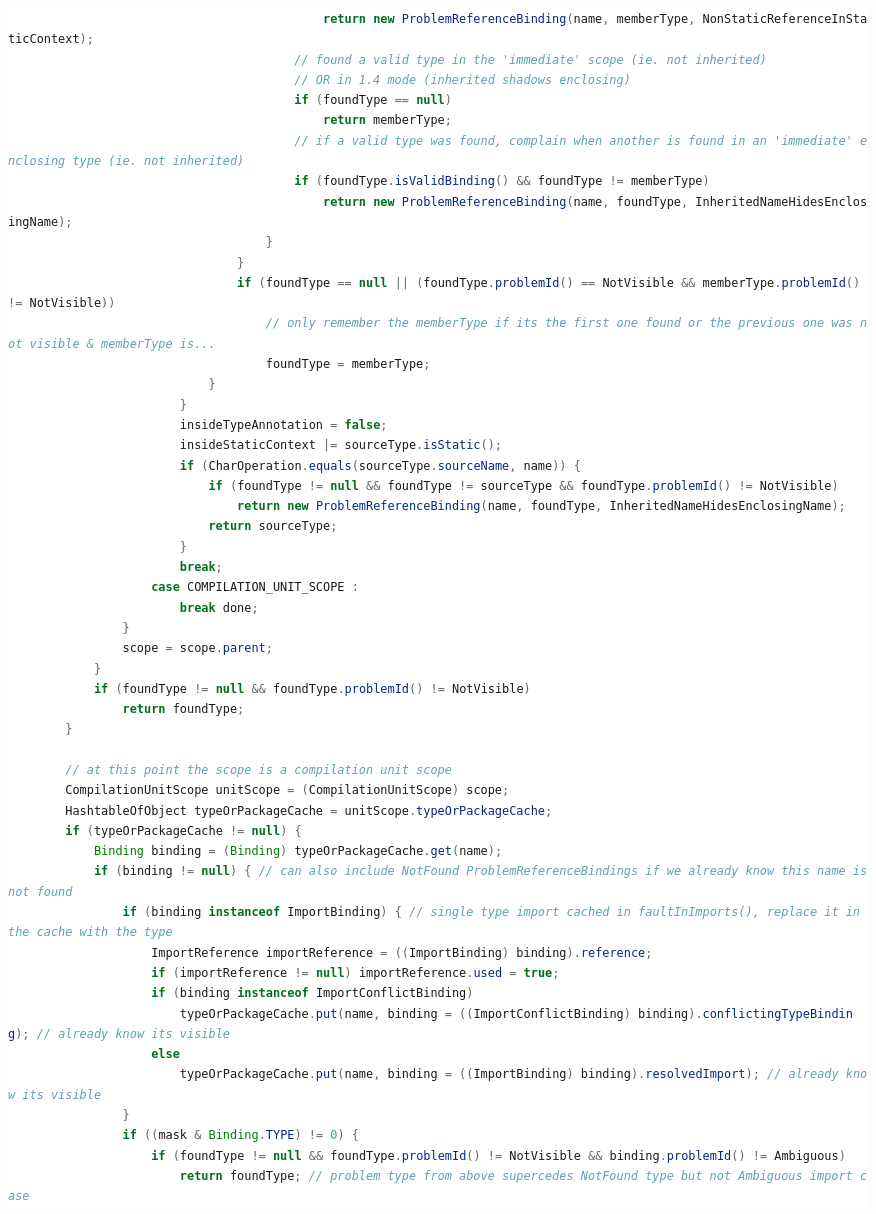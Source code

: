 ```java
											return new ProblemReferenceBinding(name, memberType, NonStaticReferenceInStaticContext);
										// found a valid type in the 'immediate' scope (ie. not inherited)
										// OR in 1.4 mode (inherited shadows enclosing)
										if (foundType == null)
											return memberType; 
										// if a valid type was found, complain when another is found in an 'immediate' enclosing type (ie. not inherited)
										if (foundType.isValidBinding() && foundType != memberType)
											return new ProblemReferenceBinding(name, foundType, InheritedNameHidesEnclosingName);
									}
								}
								if (foundType == null || (foundType.problemId() == NotVisible && memberType.problemId() != NotVisible))
									// only remember the memberType if its the first one found or the previous one was not visible & memberType is...
									foundType = memberType;
							}
						}
						insideTypeAnnotation = false;
						insideStaticContext |= sourceType.isStatic();
						if (CharOperation.equals(sourceType.sourceName, name)) {
							if (foundType != null && foundType != sourceType && foundType.problemId() != NotVisible)
								return new ProblemReferenceBinding(name, foundType, InheritedNameHidesEnclosingName);
							return sourceType;
						}
						break;
					case COMPILATION_UNIT_SCOPE :
						break done;
				}
				scope = scope.parent;
			}
			if (foundType != null && foundType.problemId() != NotVisible)
				return foundType;
		}

		// at this point the scope is a compilation unit scope
		CompilationUnitScope unitScope = (CompilationUnitScope) scope;
		HashtableOfObject typeOrPackageCache = unitScope.typeOrPackageCache;
		if (typeOrPackageCache != null) {
			Binding binding = (Binding) typeOrPackageCache.get(name);
			if (binding != null) { // can also include NotFound ProblemReferenceBindings if we already know this name is not found
				if (binding instanceof ImportBinding) { // single type import cached in faultInImports(), replace it in the cache with the type
					ImportReference importReference = ((ImportBinding) binding).reference;
					if (importReference != null) importReference.used = true;
					if (binding instanceof ImportConflictBinding)
						typeOrPackageCache.put(name, binding = ((ImportConflictBinding) binding).conflictingTypeBinding); // already know its visible
					else
						typeOrPackageCache.put(name, binding = ((ImportBinding) binding).resolvedImport); // already know its visible
				}
				if ((mask & Binding.TYPE) != 0) {
					if (foundType != null && foundType.problemId() != NotVisible && binding.problemId() != Ambiguous)
						return foundType; // problem type from above supercedes NotFound type but not Ambiguous import case
```